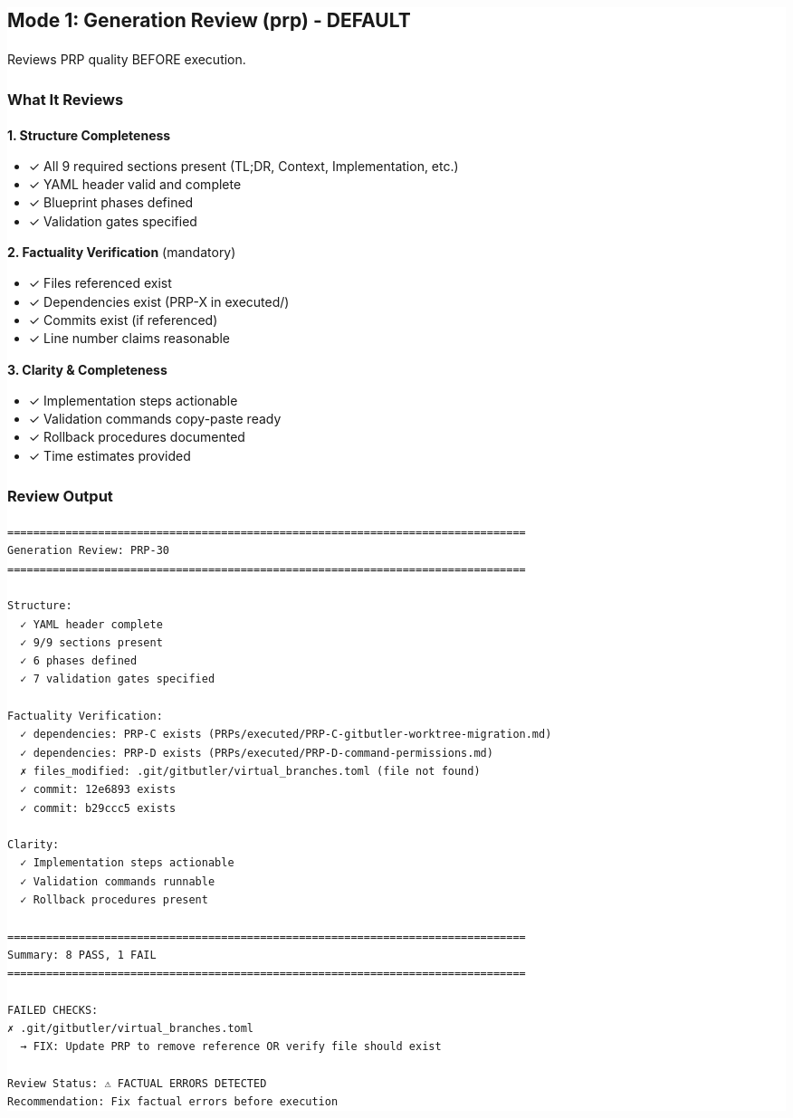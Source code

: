 ## Mode 1: Generation Review (prp) - DEFAULT

Reviews PRP quality BEFORE execution.

### What It Reviews

**1. Structure Completeness**
- ✓ All 9 required sections present (TL;DR, Context, Implementation, etc.)
- ✓ YAML header valid and complete
- ✓ Blueprint phases defined
- ✓ Validation gates specified

**2. Factuality Verification** (mandatory)
- ✓ Files referenced exist
- ✓ Dependencies exist (PRP-X in executed/)
- ✓ Commits exist (if referenced)
- ✓ Line number claims reasonable

**3. Clarity & Completeness**
- ✓ Implementation steps actionable
- ✓ Validation commands copy-paste ready
- ✓ Rollback procedures documented
- ✓ Time estimates provided

### Review Output

```
================================================================================
Generation Review: PRP-30
================================================================================

Structure:
  ✓ YAML header complete
  ✓ 9/9 sections present
  ✓ 6 phases defined
  ✓ 7 validation gates specified

Factuality Verification:
  ✓ dependencies: PRP-C exists (PRPs/executed/PRP-C-gitbutler-worktree-migration.md)
  ✓ dependencies: PRP-D exists (PRPs/executed/PRP-D-command-permissions.md)
  ✗ files_modified: .git/gitbutler/virtual_branches.toml (file not found)
  ✓ commit: 12e6893 exists
  ✓ commit: b29ccc5 exists

Clarity:
  ✓ Implementation steps actionable
  ✓ Validation commands runnable
  ✓ Rollback procedures present

================================================================================
Summary: 8 PASS, 1 FAIL
================================================================================

FAILED CHECKS:
✗ .git/gitbutler/virtual_branches.toml
  → FIX: Update PRP to remove reference OR verify file should exist

Review Status: ⚠️ FACTUAL ERRORS DETECTED
Recommendation: Fix factual errors before execution
```
